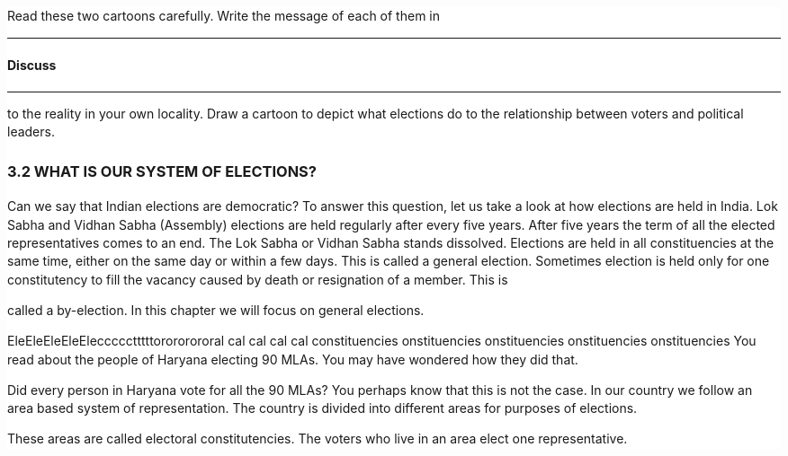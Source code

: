 Read these two cartoons carefully. Write the message of each of them in

---
#### Discuss

---

to the reality in your own locality. Draw a cartoon to depict what elections
do to the relationship between voters and political leaders.

### 3.2 WHAT IS OUR SYSTEM OF ELECTIONS?

Can we say that Indian elections are
democratic? To answer this question,
let us take a look at how elections are
held in India. Lok Sabha and Vidhan
Sabha (Assembly) elections are held
regularly after every five years. After
five years the term of all the elected
representatives comes to an end. The
Lok Sabha or Vidhan Sabha stands
dissolved. Elections are held in all
constituencies at the same time,
either on the same day or within a
few days. This is called a general
election. Sometimes election is held
only for one constitutency to fill the
vacancy caused by death or
resignation of a member. This is

called a by-election. In this chapter
we will focus on general elections.

EleEleEleEleEleccccctttttorororororal cal cal cal cal constituencies
onstituencies
onstituencies
onstituencies
onstituencies
You read about the people of
Haryana electing 90 MLAs. You may
have wondered how they did that.

Did every person in Haryana vote for
all the 90 MLAs? You perhaps know
that this is not the case. In our
country we follow an area based
system of representation. The
country is divided into different
areas for purposes of elections.

These areas are called electoral
constitutencies. The voters who live
in an area elect one representative.
